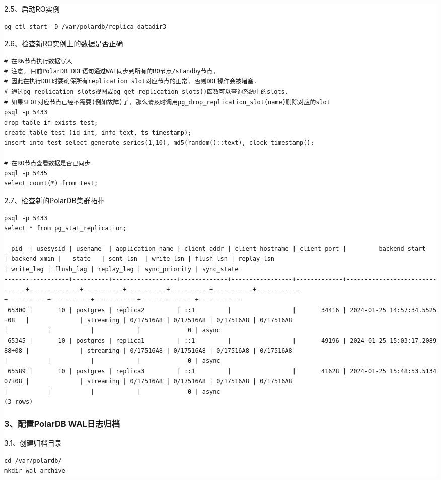 2\.5、启动RO实例  
```  
pg_ctl start -D /var/polardb/replica_datadir3  
```  
  
2\.6、检查新RO实例上的数据是否正确  
```  
# 在RW节点执行数据写入
# 注意, 目前PolarDB DDL语句通过WAL同步到所有的RO节点/standby节点, 
# 因此在执行DDL时要确保所有replication slot对应节点的正常, 否则DDL操作会被堵塞.
# 通过pg_replication_slots视图或pg_get_replication_slots()函数可以查询系统中的slots.
# 如果SLOT对应节点已经不需要(例如故障)了, 那么请及时调用pg_drop_replication_slot(name)删除对应的slot
psql -p 5433  
drop table if exists test;  
create table test (id int, info text, ts timestamp);  
insert into test select generate_series(1,10), md5(random()::text), clock_timestamp();  
  
# 在RO节点查看数据是否已同步
psql -p 5435  
select count(*) from test;  
```  
  
2\.7、检查新的PolarDB集群拓扑  
```  
psql -p 5433  
select * from pg_stat_replication;  
  
  pid  | usesysid | usename  | application_name | client_addr | client_hostname | client_port |         backend_start         | backend_xmin |   state   | sent_lsn  | write_lsn | flush_lsn | replay_lsn   
| write_lag | flush_lag | replay_lag | sync_priority | sync_state   
-------+----------+----------+------------------+-------------+-----------------+-------------+-------------------------------+--------------+-----------+-----------+-----------+-----------+------------  
+-----------+-----------+------------+---------------+------------  
 65300 |       10 | postgres | replica2         | ::1         |                 |       34416 | 2024-01-25 14:57:34.5525+08   |              | streaming | 0/17516A8 | 0/17516A8 | 0/17516A8 | 0/17516A8    
|           |           |            |             0 | async  
 65345 |       10 | postgres | replica1         | ::1         |                 |       49196 | 2024-01-25 15:03:17.208988+08 |              | streaming | 0/17516A8 | 0/17516A8 | 0/17516A8 | 0/17516A8    
|           |           |            |             0 | async  
 65589 |       10 | postgres | replica3         | ::1         |                 |       41628 | 2024-01-25 15:48:53.513407+08 |              | streaming | 0/17516A8 | 0/17516A8 | 0/17516A8 | 0/17516A8    
|           |           |            |             0 | async  
(3 rows)  
```  
  
### 3、配置PolarDB WAL日志归档    
  
3\.1、创建归档目录  
```  
cd /var/polardb/  
mkdir wal_archive  
```  
  